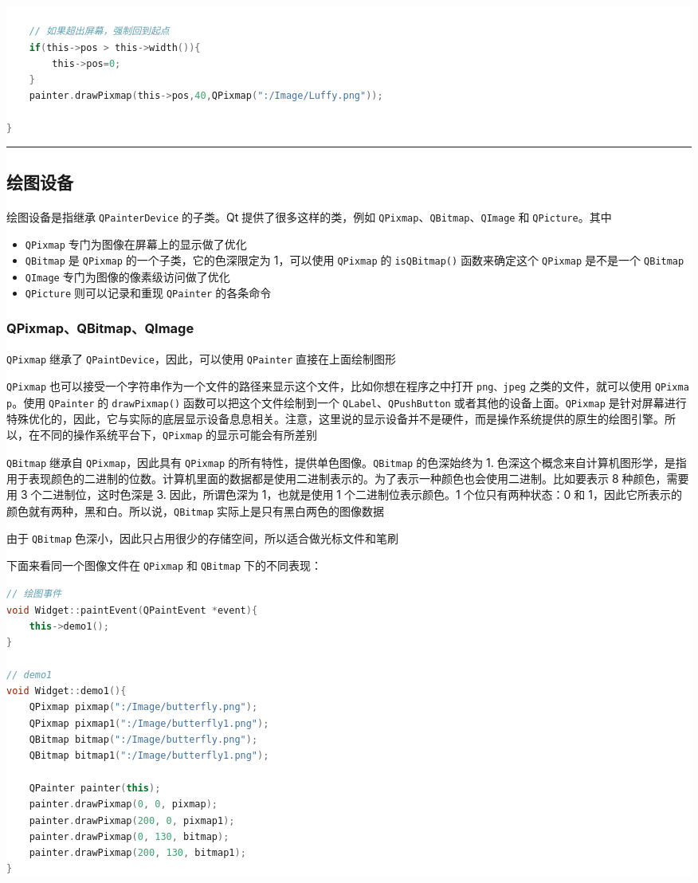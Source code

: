 ```c

    // 如果超出屏幕，强制回到起点
    if(this->pos > this->width()){
        this->pos=0;
    }
    painter.drawPixmap(this->pos,40,QPixmap(":/Image/Luffy.png"));

}
```

---

## 绘图设备

绘图设备是指继承 `QPainterDevice` 的子类。Qt 提供了很多这样的类，例如 `QPixmap`、`QBitmap`、`QImage` 和 `QPicture`。其中

* `QPixmap` 专门为图像在屏幕上的显示做了优化
* `QBitmap` 是 `QPixmap` 的一个子类，它的色深限定为 1，可以使用 `QPixmap` 的 `isQBitmap()` 函数来确定这个 `QPixmap` 是不是一个 `QBitmap`
* `QImage` 专门为图像的像素级访问做了优化 
* `QPicture` 则可以记录和重现 `QPainter` 的各条命令

### QPixmap、QBitmap、QImage

`QPixmap` 继承了 `QPaintDevice`，因此，可以使用 `QPainter` 直接在上面绘制图形

`QPixmap` 也可以接受一个字符串作为一个文件的路径来显示这个文件，比如你想在程序之中打开 `png、jpeg` 之类的文件，就可以使用 `QPixmap`。使用 `QPainter` 的 `drawPixmap()` 函数可以把这个文件绘制到一个 `QLabel`、`QPushButton` 或者其他的设备上面。`QPixmap` 是针对屏幕进行特殊优化的，因此，它与实际的底层显示设备息息相关。注意，这里说的显示设备并不是硬件，而是操作系统提供的原生的绘图引擎。所以，在不同的操作系统平台下，`QPixmap` 的显示可能会有所差别

`QBitmap` 继承自 `QPixmap`，因此具有 `QPixmap` 的所有特性，提供单色图像。`QBitmap` 的色深始终为 1. 色深这个概念来自计算机图形学，是指用于表现颜色的二进制的位数。计算机里面的数据都是使用二进制表示的。为了表示一种颜色也会使用二进制。比如要表示 8 种颜色，需要用 3 个二进制位，这时色深是 3. 因此，所谓色深为 1，也就是使用 1 个二进制位表示颜色。1 个位只有两种状态：0 和 1，因此它所表示的颜色就有两种，黑和白。所以说，`QBitmap` 实际上是只有黑白两色的图像数据

由于 `QBitmap` 色深小，因此只占用很少的存储空间，所以适合做光标文件和笔刷

下面来看同一个图像文件在 `QPixmap` 和 `QBitmap` 下的不同表现：

```cpp
// 绘图事件
void Widget::paintEvent(QPaintEvent *event){
    this->demo1();
}

// demo1
void Widget::demo1(){
    QPixmap pixmap(":/Image/butterfly.png");
    QPixmap pixmap1(":/Image/butterfly1.png");
    QBitmap bitmap(":/Image/butterfly.png");
    QBitmap bitmap1(":/Image/butterfly1.png");

    QPainter painter(this);
    painter.drawPixmap(0, 0, pixmap);
    painter.drawPixmap(200, 0, pixmap1);
    painter.drawPixmap(0, 130, bitmap);
    painter.drawPixmap(200, 130, bitmap1);
}
```
